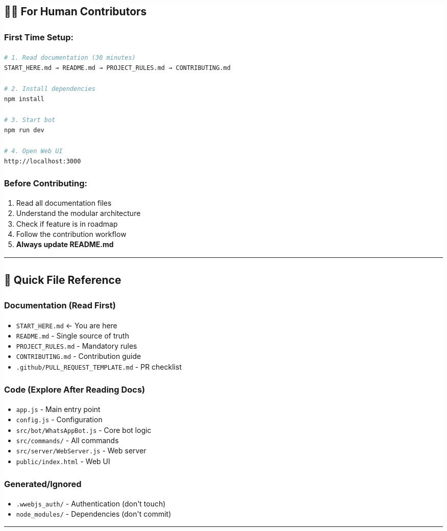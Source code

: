 
## 👨‍💻 For Human Contributors

### First Time Setup:

```bash
# 1. Read documentation (30 minutes)
START_HERE.md → README.md → PROJECT_RULES.md → CONTRIBUTING.md

# 2. Install dependencies
npm install

# 3. Start bot
npm run dev

# 4. Open Web UI
http://localhost:3000
```

### Before Contributing:

1. Read all documentation files
2. Understand the modular architecture
3. Check if feature is in roadmap
4. Follow the contribution workflow
5. **Always update README.md**

---

## 📂 Quick File Reference

### Documentation (Read First)
- `START_HERE.md` ← You are here
- `README.md` - Single source of truth
- `PROJECT_RULES.md` - Mandatory rules
- `CONTRIBUTING.md` - Contribution guide
- `.github/PULL_REQUEST_TEMPLATE.md` - PR checklist

### Code (Explore After Reading Docs)
- `app.js` - Main entry point
- `config.js` - Configuration
- `src/bot/WhatsAppBot.js` - Core bot logic
- `src/commands/` - All commands
- `src/server/WebServer.js` - Web server
- `public/index.html` - Web UI

### Generated/Ignored
- `.wwebjs_auth/` - Authentication (don't touch)
- `node_modules/` - Dependencies (don't commit)

---